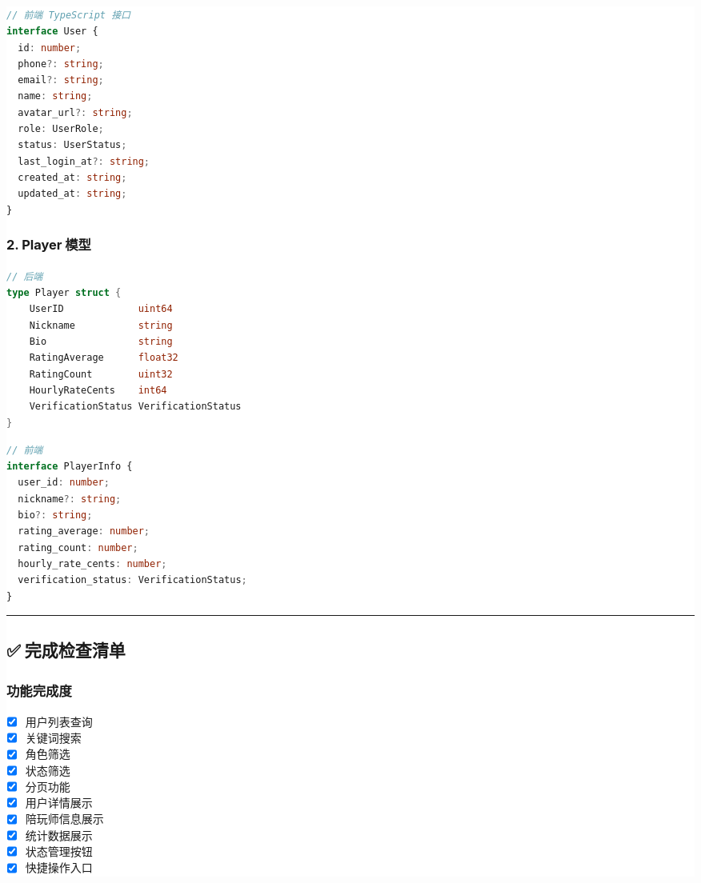 ```typescript
// 前端 TypeScript 接口
interface User {
  id: number;
  phone?: string;
  email?: string;
  name: string;
  avatar_url?: string;
  role: UserRole;
  status: UserStatus;
  last_login_at?: string;
  created_at: string;
  updated_at: string;
}
```

### 2. Player 模型

```go
// 后端
type Player struct {
    UserID             uint64
    Nickname           string
    Bio                string
    RatingAverage      float32
    RatingCount        uint32
    HourlyRateCents    int64
    VerificationStatus VerificationStatus
}
```

```typescript
// 前端
interface PlayerInfo {
  user_id: number;
  nickname?: string;
  bio?: string;
  rating_average: number;
  rating_count: number;
  hourly_rate_cents: number;
  verification_status: VerificationStatus;
}
```

---

## ✅ 完成检查清单

### 功能完成度

- [x] 用户列表查询
- [x] 关键词搜索
- [x] 角色筛选
- [x] 状态筛选
- [x] 分页功能
- [x] 用户详情展示
- [x] 陪玩师信息展示
- [x] 统计数据展示
- [x] 状态管理按钮
- [x] 快捷操作入口
